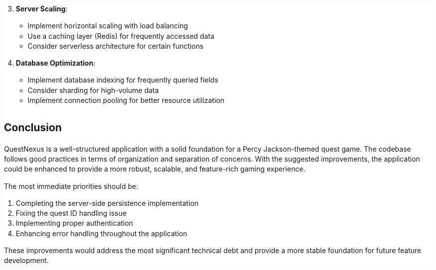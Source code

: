 3. **Server Scaling**:
   - Implement horizontal scaling with load balancing
   - Use a caching layer (Redis) for frequently accessed data
   - Consider serverless architecture for certain functions

4. **Database Optimization**:
   - Implement database indexing for frequently queried fields
   - Consider sharding for high-volume data
   - Implement connection pooling for better resource utilization

## Conclusion

QuestNexus is a well-structured application with a solid foundation for a Percy Jackson-themed quest game. The codebase follows good practices in terms of organization and separation of concerns. With the suggested improvements, the application could be enhanced to provide a more robust, scalable, and feature-rich gaming experience.

The most immediate priorities should be:

1. Completing the server-side persistence implementation
2. Fixing the quest ID handling issue
3. Implementing proper authentication
4. Enhancing error handling throughout the application

These improvements would address the most significant technical debt and provide a more stable foundation for future feature development.
